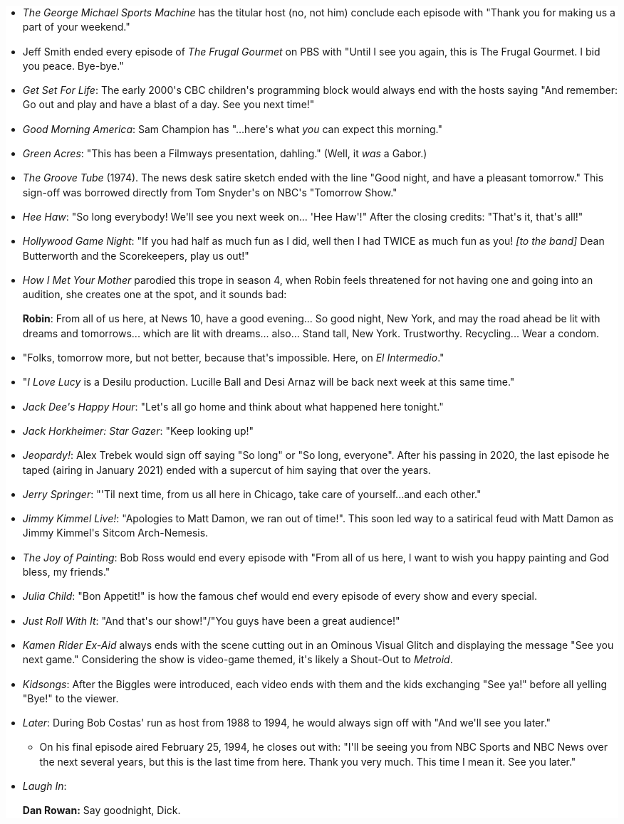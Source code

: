 -   _The George Michael Sports Machine_ has the titular host (no, not him) conclude each episode with "Thank you for making us a part of your weekend."
-   Jeff Smith ended every episode of _The Frugal Gourmet_ on PBS with "Until I see you again, this is The Frugal Gourmet. I bid you peace. Bye-bye."
-   _Get Set For Life_: The early 2000's CBC children's programming block would always end with the hosts saying "And remember: Go out and play and have a blast of a day. See you next time!"
-   _Good Morning America_: Sam Champion has "...here's what _you_ can expect this morning."
-   _Green Acres_: "This has been a Filmways presentation, dahling." (Well, it _was_ a Gabor.)
-   _The Groove Tube_ (1974). The news desk satire sketch ended with the line "Good night, and have a pleasant tomorrow." This sign-off was borrowed directly from Tom Snyder's on NBC's "Tomorrow Show."
-   _Hee Haw_: "So long everybody! We'll see you next week on... 'Hee Haw'!" After the closing credits: "That's it, that's all!"
-   _Hollywood Game Night_: "If you had half as much fun as I did, well then I had TWICE as much fun as you! _\[to the band\]_ Dean Butterworth and the Scorekeepers, play us out!"
-   _How I Met Your Mother_ parodied this trope in season 4, when Robin feels threatened for not having one and going into an audition, she creates one at the spot, and it sounds bad:
    
    **Robin**: From all of us here, at News 10, have a good evening... So good night, New York, and may the road ahead be lit with dreams and tomorrows... which are lit with dreams... also... Stand tall, New York. Trustworthy. Recycling... Wear a condom.
    
-   "Folks, tomorrow more, but not better, because that's impossible. Here, on _El Intermedio_."
-   "_I Love Lucy_ is a Desilu production. Lucille Ball and Desi Arnaz will be back next week at this same time."
-   _Jack Dee's Happy Hour_: "Let's all go home and think about what happened here tonight."
-   _Jack Horkheimer: Star Gazer_: "Keep looking up!"
-   _Jeopardy!_: Alex Trebek would sign off saying "So long" or "So long, everyone". After his passing in 2020, the last episode he taped (airing in January 2021) ended with a supercut of him saying that over the years.
-   _Jerry Springer_: "'Til next time, from us all here in Chicago, take care of yourself...and each other."
-   _Jimmy Kimmel Live!_: "Apologies to Matt Damon, we ran out of time!". This soon led way to a satirical feud with Matt Damon as Jimmy Kimmel's Sitcom Arch-Nemesis.
-   _The Joy of Painting_: Bob Ross would end every episode with "From all of us here, I want to wish you happy painting and God bless, my friends."
-   _Julia Child_: "Bon Appetit!" is how the famous chef would end every episode of every show and every special.
-   _Just Roll With It_: "And that's our show!"/"You guys have been a great audience!"
-   _Kamen Rider Ex-Aid_ always ends with the scene cutting out in an Ominous Visual Glitch and displaying the message "See you next game." Considering the show is video-game themed, it's likely a Shout-Out to _Metroid_.
-   _Kidsongs_: After the Biggles were introduced, each video ends with them and the kids exchanging "See ya!" before all yelling "Bye!" to the viewer.
-   _Later_: During Bob Costas' run as host from 1988 to 1994, he would always sign off with "And we'll see you later."
    -   On his final episode aired February 25, 1994, he closes out with: "I'll be seeing you from NBC Sports and NBC News over the next several years, but this is the last time from here. Thank you very much. This time I mean it. See you later."
-   _Laugh In_:
    
    **Dan Rowan:** Say goodnight, Dick.
    
